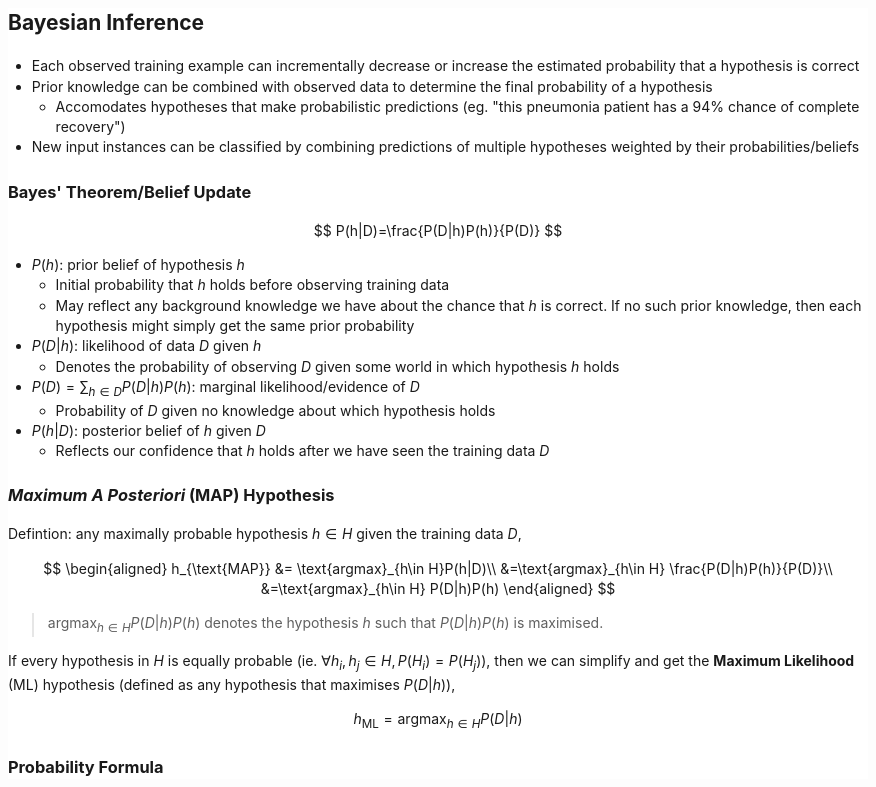 ## Bayesian Inference

- Each observed training example can incrementally decrease or increase the estimated probability that a hypothesis is correct
- Prior knowledge can be combined with observed data to determine the final probability of a hypothesis
  - Accomodates hypotheses that make probabilistic predictions (eg. "this pneumonia patient has a 94% chance of complete recovery")
- New input instances can be classified by combining predictions of multiple hypotheses weighted by their probabilities/beliefs

### Bayes' Theorem/Belief Update

$$
P(h|D)=\frac{P(D|h)P(h)}{P(D)}
$$

- $P(h)$: prior belief of hypothesis $h$
  - Initial probability that $h$ holds before observing training data
  - May reflect any background knowledge we have about the chance that $h$ is correct. If no such prior knowledge, then each hypothesis might simply get the same prior probability
- $P(D|h)$: likelihood of data $D$ given $h$
  - Denotes the probability of observing $D$ given some world in which hypothesis $h$ holds
- $P(D) = \sum_{h\in D}P(D|h)P(h)$: marginal likelihood/evidence of $D$
  - Probability of $D$ given no knowledge about which hypothesis holds
- $P(h|D)$: posterior belief of $h$ given $D$
  - Reflects our confidence that $h$ holds after we have seen the training data $D$

### *Maximum A Posteriori* (MAP) Hypothesis

Defintion: any maximally probable hypothesis $h \in H$ given the training data $D$,

$$
\begin{aligned}
h_{\text{MAP}} &= \text{argmax}_{h\in H}P(h|D)\\
  &=\text{argmax}_{h\in H} \frac{P(D|h)P(h)}{P(D)}\\
  &=\text{argmax}_{h\in H} P(D|h)P(h)
\end{aligned}
$$

> $\text{argmax}_{h\in H}P(D|h)P(h)$ denotes the hypothesis $h$ such that $P(D|h)P(h)$ is maximised.

If every hypothesis in $H$ is equally probable (ie. $\forall h_i,h_j \in H, P(H_i)=P(H_j)$), then we can simplify and get the **Maximum Likelihood** (ML) hypothesis (defined as any hypothesis that maximises $P(D|h)$),

$$
h_{\text{ML}}=\text{argmax}_{h\in H}P(D|h)
$$



### Probability Formula
